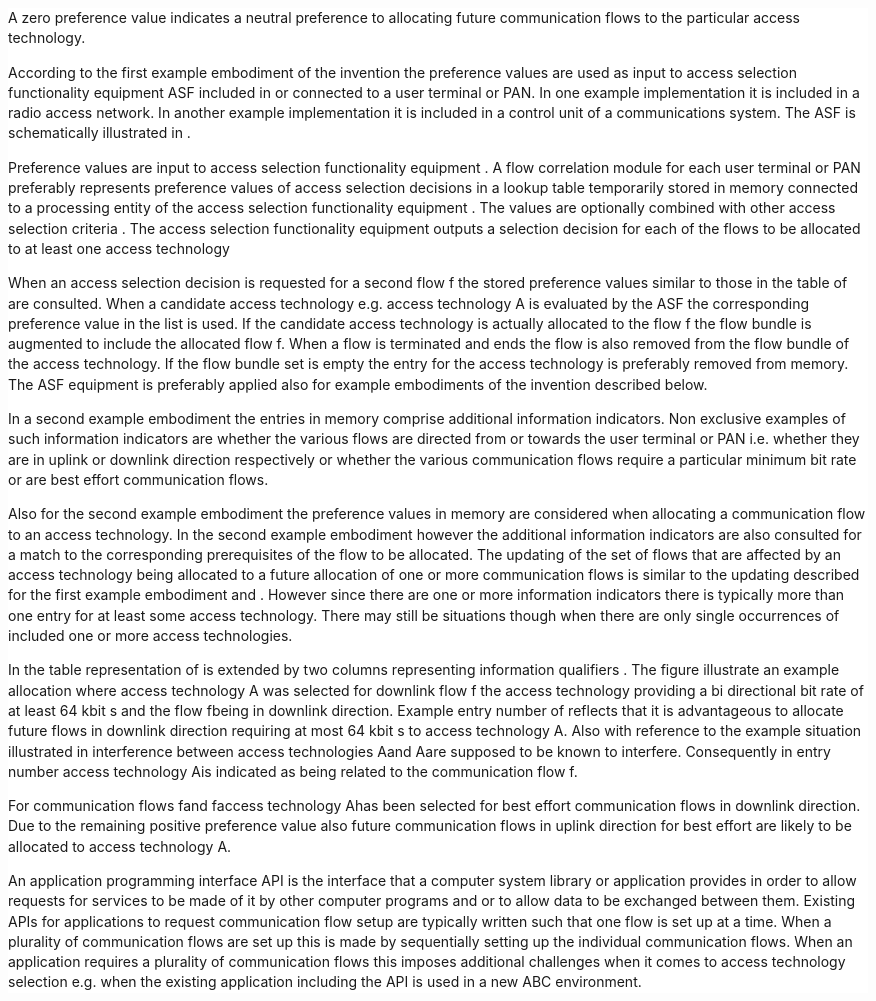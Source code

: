 A zero preference value indicates a neutral preference to allocating future communication flows to the particular access technology.

According to the first example embodiment of the invention the preference values are used as input to access selection functionality equipment ASF included in or connected to a user terminal or PAN. In one example implementation it is included in a radio access network. In another example implementation it is included in a control unit of a communications system. The ASF is schematically illustrated in .

Preference values are input to access selection functionality equipment . A flow correlation module for each user terminal or PAN preferably represents preference values of access selection decisions in a lookup table temporarily stored in memory connected to a processing entity of the access selection functionality equipment . The values are optionally combined with other access selection criteria . The access selection functionality equipment outputs a selection decision for each of the flows to be allocated to at least one access technology 

When an access selection decision is requested for a second flow f the stored preference values similar to those in the table of are consulted. When a candidate access technology e.g. access technology A is evaluated by the ASF the corresponding preference value in the list is used. If the candidate access technology is actually allocated to the flow f the flow bundle is augmented to include the allocated flow f. When a flow is terminated and ends the flow is also removed from the flow bundle of the access technology. If the flow bundle set is empty the entry for the access technology is preferably removed from memory. The ASF equipment is preferably applied also for example embodiments of the invention described below.

In a second example embodiment the entries in memory comprise additional information indicators. Non exclusive examples of such information indicators are whether the various flows are directed from or towards the user terminal or PAN i.e. whether they are in uplink or downlink direction respectively or whether the various communication flows require a particular minimum bit rate or are best effort communication flows.

Also for the second example embodiment the preference values in memory are considered when allocating a communication flow to an access technology. In the second example embodiment however the additional information indicators are also consulted for a match to the corresponding prerequisites of the flow to be allocated. The updating of the set of flows that are affected by an access technology being allocated to a future allocation of one or more communication flows is similar to the updating described for the first example embodiment and . However since there are one or more information indicators there is typically more than one entry for at least some access technology. There may still be situations though when there are only single occurrences of included one or more access technologies.

In the table representation of is extended by two columns representing information qualifiers . The figure illustrate an example allocation where access technology A was selected for downlink flow f the access technology providing a bi directional bit rate of at least 64 kbit s and the flow fbeing in downlink direction. Example entry number of reflects that it is advantageous to allocate future flows in downlink direction requiring at most 64 kbit s to access technology A. Also with reference to the example situation illustrated in interference between access technologies Aand Aare supposed to be known to interfere. Consequently in entry number access technology Ais indicated as being related to the communication flow f.

For communication flows fand faccess technology Ahas been selected for best effort communication flows in downlink direction. Due to the remaining positive preference value also future communication flows in uplink direction for best effort are likely to be allocated to access technology A.

An application programming interface API is the interface that a computer system library or application provides in order to allow requests for services to be made of it by other computer programs and or to allow data to be exchanged between them. Existing APIs for applications to request communication flow setup are typically written such that one flow is set up at a time. When a plurality of communication flows are set up this is made by sequentially setting up the individual communication flows. When an application requires a plurality of communication flows this imposes additional challenges when it comes to access technology selection e.g. when the existing application including the API is used in a new ABC environment.
